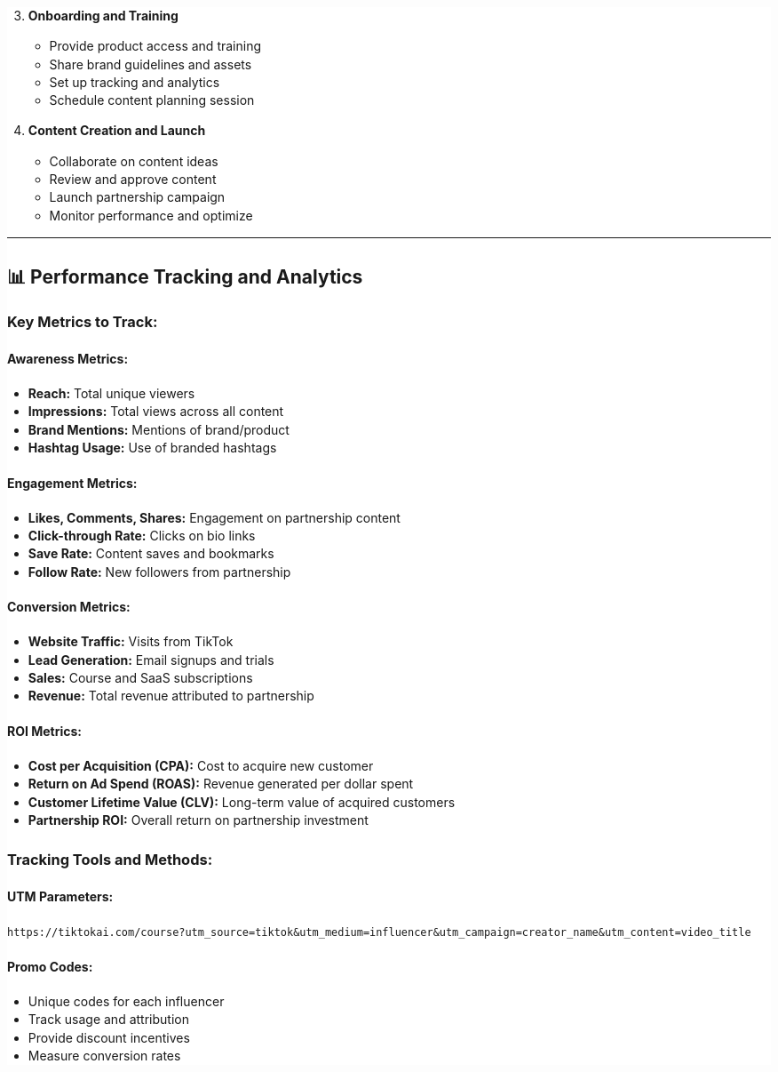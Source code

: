 3. **Onboarding and Training**
   - Provide product access and training
   - Share brand guidelines and assets
   - Set up tracking and analytics
   - Schedule content planning session

4. **Content Creation and Launch**
   - Collaborate on content ideas
   - Review and approve content
   - Launch partnership campaign
   - Monitor performance and optimize

---

## 📊 Performance Tracking and Analytics

### **Key Metrics to Track:**

#### **Awareness Metrics:**
- **Reach:** Total unique viewers
- **Impressions:** Total views across all content
- **Brand Mentions:** Mentions of brand/product
- **Hashtag Usage:** Use of branded hashtags

#### **Engagement Metrics:**
- **Likes, Comments, Shares:** Engagement on partnership content
- **Click-through Rate:** Clicks on bio links
- **Save Rate:** Content saves and bookmarks
- **Follow Rate:** New followers from partnership

#### **Conversion Metrics:**
- **Website Traffic:** Visits from TikTok
- **Lead Generation:** Email signups and trials
- **Sales:** Course and SaaS subscriptions
- **Revenue:** Total revenue attributed to partnership

#### **ROI Metrics:**
- **Cost per Acquisition (CPA):** Cost to acquire new customer
- **Return on Ad Spend (ROAS):** Revenue generated per dollar spent
- **Customer Lifetime Value (CLV):** Long-term value of acquired customers
- **Partnership ROI:** Overall return on partnership investment

### **Tracking Tools and Methods:**

#### **UTM Parameters:**
```
https://tiktokai.com/course?utm_source=tiktok&utm_medium=influencer&utm_campaign=creator_name&utm_content=video_title
```

#### **Promo Codes:**
- Unique codes for each influencer
- Track usage and attribution
- Provide discount incentives
- Measure conversion rates
